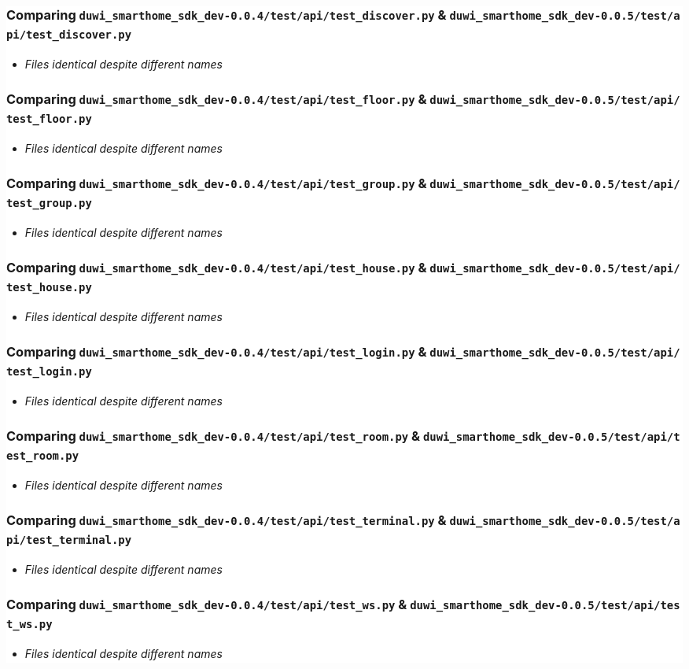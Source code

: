 ### Comparing `duwi_smarthome_sdk_dev-0.0.4/test/api/test_discover.py` & `duwi_smarthome_sdk_dev-0.0.5/test/api/test_discover.py`

 * *Files identical despite different names*

### Comparing `duwi_smarthome_sdk_dev-0.0.4/test/api/test_floor.py` & `duwi_smarthome_sdk_dev-0.0.5/test/api/test_floor.py`

 * *Files identical despite different names*

### Comparing `duwi_smarthome_sdk_dev-0.0.4/test/api/test_group.py` & `duwi_smarthome_sdk_dev-0.0.5/test/api/test_group.py`

 * *Files identical despite different names*

### Comparing `duwi_smarthome_sdk_dev-0.0.4/test/api/test_house.py` & `duwi_smarthome_sdk_dev-0.0.5/test/api/test_house.py`

 * *Files identical despite different names*

### Comparing `duwi_smarthome_sdk_dev-0.0.4/test/api/test_login.py` & `duwi_smarthome_sdk_dev-0.0.5/test/api/test_login.py`

 * *Files identical despite different names*

### Comparing `duwi_smarthome_sdk_dev-0.0.4/test/api/test_room.py` & `duwi_smarthome_sdk_dev-0.0.5/test/api/test_room.py`

 * *Files identical despite different names*

### Comparing `duwi_smarthome_sdk_dev-0.0.4/test/api/test_terminal.py` & `duwi_smarthome_sdk_dev-0.0.5/test/api/test_terminal.py`

 * *Files identical despite different names*

### Comparing `duwi_smarthome_sdk_dev-0.0.4/test/api/test_ws.py` & `duwi_smarthome_sdk_dev-0.0.5/test/api/test_ws.py`

 * *Files identical despite different names*

